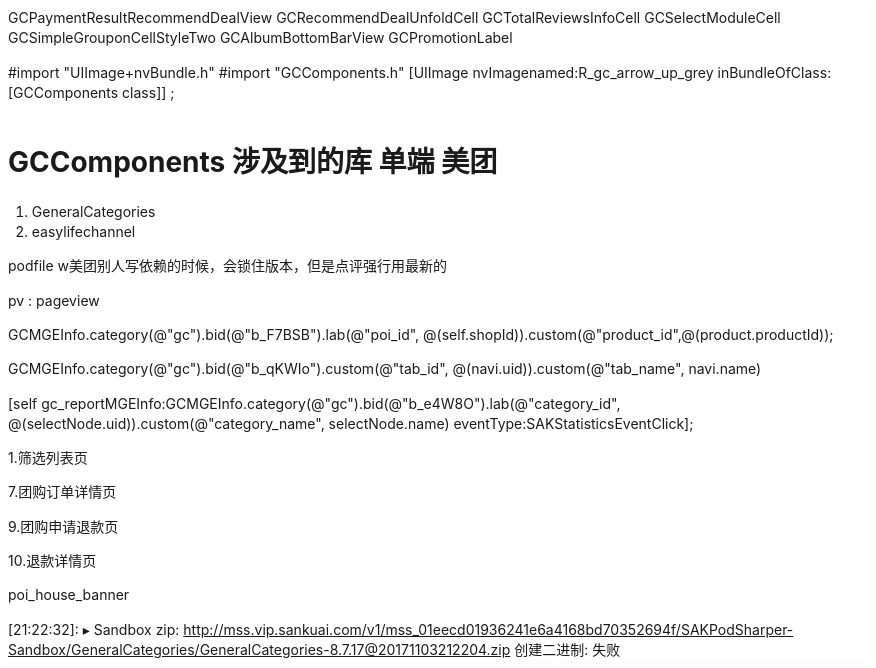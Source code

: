 GCPaymentResultRecommendDealView
GCRecommendDealUnfoldCell
GCTotalReviewsInfoCell
GCSelectModuleCell
GCSimpleGrouponCellStyleTwo
GCAlbumBottomBarView
GCPromotionLabel


#import "UIImage+nvBundle.h"
#import "GCComponents.h"
[UIImage nvImagenamed:R_gc_arrow_up_grey inBundleOfClass:[GCComponents class]] ;




# GCComponents  涉及到的库 单端 美团
1. GeneralCategories
2. easylifechannel








podfile w美团别人写依赖的时候，会锁住版本，但是点评强行用最新的





pv : pageview 



GCMGEInfo.category(@"gc").bid(@"b_F7BSB").lab(@"poi_id", @(self.shopId)).custom(@"product_id",@(product.productId));

GCMGEInfo.category(@"gc").bid(@"b_qKWIo").custom(@"tab_id", @(navi.uid)).custom(@"tab_name", navi.name)


[self gc_reportMGEInfo:GCMGEInfo.category(@"gc").bid(@"b_e4W8O").lab(@"category_id", @(selectNode.uid)).custom(@"category_name", selectNode.name) eventType:SAKStatisticsEventClick];



1.筛选列表页

7.团购订单详情页  

9.团购申请退款页

10.退款详情页



 


poi_house_banner

[21:22:32]: ▸ Sandbox zip: http://mss.vip.sankuai.com/v1/mss_01eecd01936241e6a4168bd70352694f/SAKPodSharper-Sandbox/GeneralCategories/GeneralCategories-8.7.17@20171103212204.zip
创建二进制: 失败

